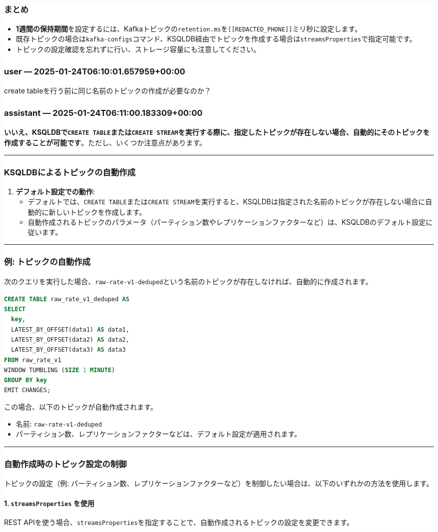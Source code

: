 
### まとめ

- **1週間の保持期間**を設定するには、Kafkaトピックの`retention.ms`を`[[REDACTED_PHONE]]`ミリ秒に設定します。
- 既存トピックの場合は`kafka-configs`コマンド、KSQLDB経由でトピックを作成する場合は`streamsProperties`で指定可能です。
- トピックの設定確認を忘れずに行い、ストレージ容量にも注意してください。

### user — 2025-01-24T06:10:01.657959+00:00

create tableを行う前に同じ名前のトピックの作成が必要なのか？

### assistant — 2025-01-24T06:11:00.183309+00:00

**いいえ、KSQLDBで`CREATE TABLE`または`CREATE STREAM`を実行する際に、指定したトピックが存在しない場合、自動的にそのトピックを作成することが可能です**。ただし、いくつか注意点があります。

---

### KSQLDBによるトピックの自動作成

1. **デフォルト設定での動作**:
   - デフォルトでは、`CREATE TABLE`または`CREATE STREAM`を実行すると、KSQLDBは指定された名前のトピックが存在しない場合に自動的に新しいトピックを作成します。
   - 自動作成されるトピックのパラメータ（パーティション数やレプリケーションファクターなど）は、KSQLDBのデフォルト設定に従います。

---

### 例: トピックの自動作成

次のクエリを実行した場合、`raw-rate-v1-deduped`という名前のトピックが存在しなければ、自動的に作成されます。

```sql
CREATE TABLE raw_rate_v1_deduped AS
SELECT 
  key,
  LATEST_BY_OFFSET(data1) AS data1,
  LATEST_BY_OFFSET(data2) AS data2,
  LATEST_BY_OFFSET(data3) AS data3
FROM raw_rate_v1
WINDOW TUMBLING (SIZE 1 MINUTE)
GROUP BY key
EMIT CHANGES;
```

この場合、以下のトピックが自動作成されます。
- 名前: `raw-rate-v1-deduped`
- パーティション数、レプリケーションファクターなどは、デフォルト設定が適用されます。

---

### 自動作成時のトピック設定の制御

トピックの設定（例: パーティション数、レプリケーションファクターなど）を制御したい場合は、以下のいずれかの方法を使用します。

#### 1. **`streamsProperties` を使用**
REST APIを使う場合、`streamsProperties`を指定することで、自動作成されるトピックの設定を変更できます。
